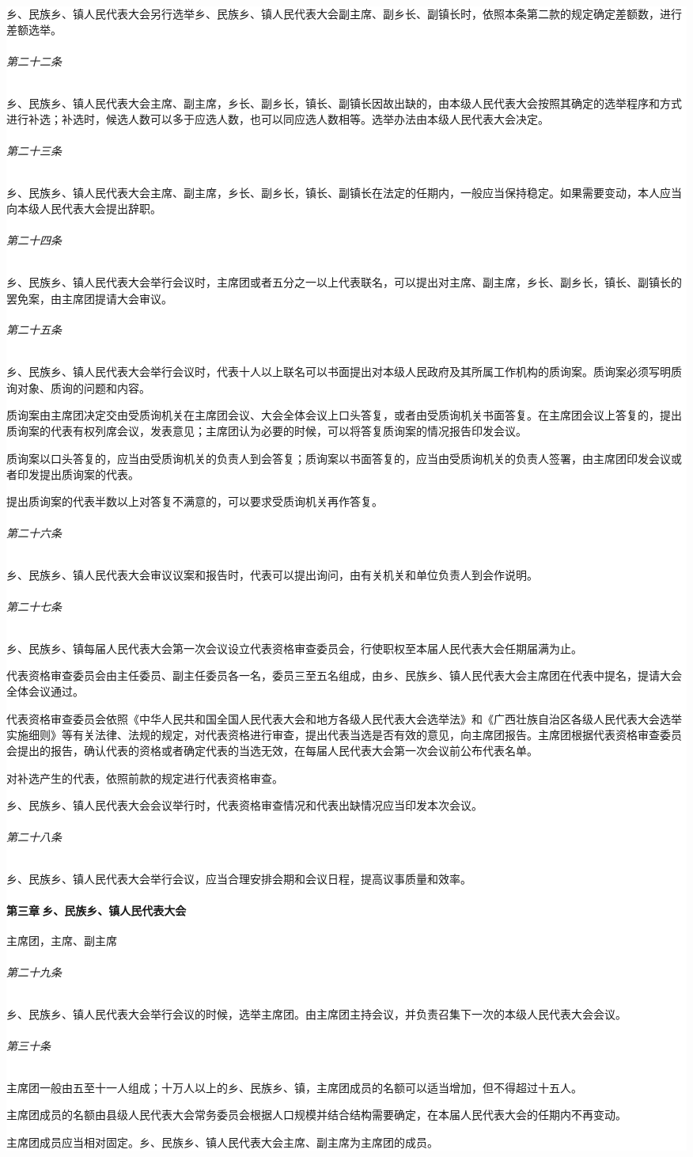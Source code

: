 乡、民族乡、镇人民代表大会另行选举乡、民族乡、镇人民代表大会副主席、副乡长、副镇长时，依照本条第二款的规定确定差额数，进行差额选举。

###### 第二十二条

乡、民族乡、镇人民代表大会主席、副主席，乡长、副乡长，镇长、副镇长因故出缺的，由本级人民代表大会按照其确定的选举程序和方式进行补选；补选时，候选人数可以多于应选人数，也可以同应选人数相等。选举办法由本级人民代表大会决定。

###### 第二十三条

乡、民族乡、镇人民代表大会主席、副主席，乡长、副乡长，镇长、副镇长在法定的任期内，一般应当保持稳定。如果需要变动，本人应当向本级人民代表大会提出辞职。

###### 第二十四条

乡、民族乡、镇人民代表大会举行会议时，主席团或者五分之一以上代表联名，可以提出对主席、副主席，乡长、副乡长，镇长、副镇长的罢免案，由主席团提请大会审议。

###### 第二十五条

乡、民族乡、镇人民代表大会举行会议时，代表十人以上联名可以书面提出对本级人民政府及其所属工作机构的质询案。质询案必须写明质询对象、质询的问题和内容。

质询案由主席团决定交由受质询机关在主席团会议、大会全体会议上口头答复，或者由受质询机关书面答复。在主席团会议上答复的，提出质询案的代表有权列席会议，发表意见；主席团认为必要的时候，可以将答复质询案的情况报告印发会议。

质询案以口头答复的，应当由受质询机关的负责人到会答复；质询案以书面答复的，应当由受质询机关的负责人签署，由主席团印发会议或者印发提出质询案的代表。

提出质询案的代表半数以上对答复不满意的，可以要求受质询机关再作答复。

###### 第二十六条

乡、民族乡、镇人民代表大会审议议案和报告时，代表可以提出询问，由有关机关和单位负责人到会作说明。

###### 第二十七条

乡、民族乡、镇每届人民代表大会第一次会议设立代表资格审查委员会，行使职权至本届人民代表大会任期届满为止。

代表资格审查委员会由主任委员、副主任委员各一名，委员三至五名组成，由乡、民族乡、镇人民代表大会主席团在代表中提名，提请大会全体会议通过。

代表资格审查委员会依照《中华人民共和国全国人民代表大会和地方各级人民代表大会选举法》和《广西壮族自治区各级人民代表大会选举实施细则》等有关法律、法规的规定，对代表资格进行审查，提出代表当选是否有效的意见，向主席团报告。主席团根据代表资格审查委员会提出的报告，确认代表的资格或者确定代表的当选无效，在每届人民代表大会第一次会议前公布代表名单。

对补选产生的代表，依照前款的规定进行代表资格审查。

乡、民族乡、镇人民代表大会会议举行时，代表资格审查情况和代表出缺情况应当印发本次会议。

###### 第二十八条

乡、民族乡、镇人民代表大会举行会议，应当合理安排会期和会议日程，提高议事质量和效率。

#### 第三章 乡、民族乡、镇人民代表大会

主席团，主席、副主席

###### 第二十九条

乡、民族乡、镇人民代表大会举行会议的时候，选举主席团。由主席团主持会议，并负责召集下一次的本级人民代表大会会议。

###### 第三十条

主席团一般由五至十一人组成；十万人以上的乡、民族乡、镇，主席团成员的名额可以适当增加，但不得超过十五人。

主席团成员的名额由县级人民代表大会常务委员会根据人口规模并结合结构需要确定，在本届人民代表大会的任期内不再变动。

主席团成员应当相对固定。乡、民族乡、镇人民代表大会主席、副主席为主席团的成员。
